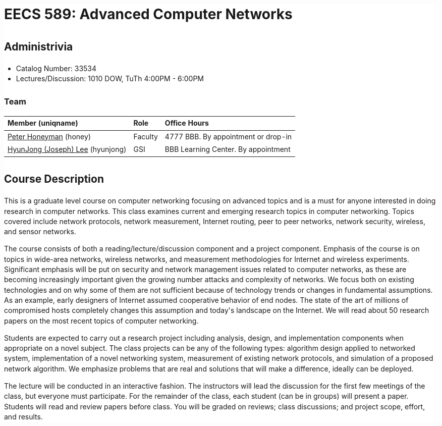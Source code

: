 # EECS 589: Advanced Computer Networks

## Administrivia
* Catalog Number: 33534
* Lectures/Discussion: 1010 DOW, TuTh 4:00PM - 6:00PM

### Team

| Member (uniqname) | Role | Office Hours |
| :---------------- | :--- | :----------- |
| [Peter Honeyman](http://www.citi.umich.edu/u/honey/) (honey) | Faculty | 4777 BBB. By appointment or drop-in |
| [HyunJong (Joseph) Lee](http://leelabs.org/) (hyunjong) | GSI | BBB Learning Center. By appointment |

## Course Description
This is a graduate level course on computer networking focusing on advanced
topics and is a must for anyone interested in doing research in computer
networks. This class examines current and emerging research topics in
computer networking. Topics covered include network protocols, network
measurement, Internet routing, peer to peer networks, network security,
wireless, and sensor networks. 

The course consists of both a reading/lecture/discussion component and a project
component. Emphasis of the course is on topics in wide-area networks, wireless
networks, and measurement methodologies for Internet and wireless experiments.
Significant emphasis will be put on security and network management issues
related to computer networks, as these are becoming increasingly important given
the growing number attacks and complexity of networks.  We focus both on 
existing technologies and on why some of them are not sufficient because of
technology trends or changes in fundamental assumptions. As an example, early
designers of Internet assumed cooperative behavior of end nodes. The state of
the art of millions of compromised hosts completely changes this assumption and
today's landscape on the Internet. We will read about 50 research papers on the
most recent topics of computer networking.

Students are expected to carry out a research project including analysis,
design, and implementation components when appropriate on a novel subject.  The
class projects can be any of the following types: algorithm design applied to
networked system, implementation of a novel networking system, measurement of
existing network protocols, and simulation of a proposed network algorithm. We
emphasize problems that are real and solutions that will make a difference,
ideally can be deployed.

The lecture will be conducted in an interactive
fashion. The instructors will lead the discussion for the first few meetings of the class, but
everyone must participate. For the remainder of the class, each
student (can be in groups) will present a paper. Students will read and review
papers before class.  You will be graded on reviews; class discussions; and
project scope, effort, and results.
